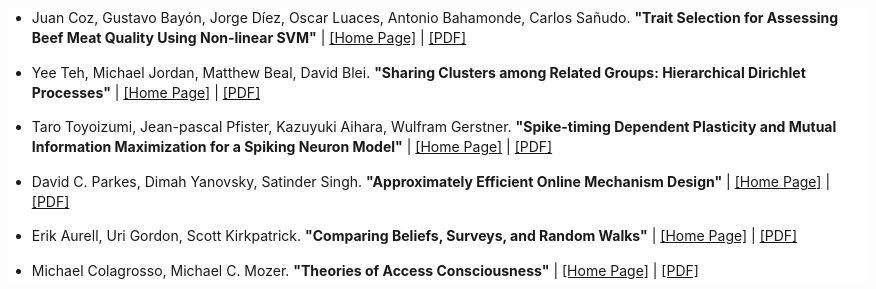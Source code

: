 
- Juan Coz, Gustavo Bayón, Jorge Díez, Oscar Luaces, Antonio Bahamonde, Carlos Sañudo. **"Trait Selection for Assessing Beef Meat Quality Using Non-linear SVM"** | [[Home Page]](https://papers.nips.cc/paper/2004/hash/fa2e8c4385712f9a1d24c363a2cbe5b8-Abstract.html) | [[PDF]](https://papers.nips.cc/paper/2004/file/fa2e8c4385712f9a1d24c363a2cbe5b8-Paper.pdf) 


- Yee Teh, Michael Jordan, Matthew Beal, David Blei. **"Sharing Clusters among Related Groups: Hierarchical Dirichlet Processes"** | [[Home Page]](https://papers.nips.cc/paper/2004/hash/fb4ab556bc42d6f0ee0f9e24ec4d1af0-Abstract.html) | [[PDF]](https://papers.nips.cc/paper/2004/file/fb4ab556bc42d6f0ee0f9e24ec4d1af0-Paper.pdf) 


- Taro Toyoizumi, Jean-pascal Pfister, Kazuyuki Aihara, Wulfram Gerstner. **"Spike-timing Dependent Plasticity and Mutual Information Maximization for a Spiking Neuron Model"** | [[Home Page]](https://papers.nips.cc/paper/2004/hash/fb89fd138b104dcf8e2077ad2a23954d-Abstract.html) | [[PDF]](https://papers.nips.cc/paper/2004/file/fb89fd138b104dcf8e2077ad2a23954d-Paper.pdf) 


- David C. Parkes, Dimah Yanovsky, Satinder Singh. **"Approximately Efficient Online Mechanism Design"** | [[Home Page]](https://papers.nips.cc/paper/2004/hash/fc03d48253286a798f5116ec00e99b2b-Abstract.html) | [[PDF]](https://papers.nips.cc/paper/2004/file/fc03d48253286a798f5116ec00e99b2b-Paper.pdf) 


- Erik Aurell, Uri Gordon, Scott Kirkpatrick. **"Comparing Beliefs, Surveys, and Random Walks"** | [[Home Page]](https://papers.nips.cc/paper/2004/hash/fecf2c550171d3195c879d115440ae45-Abstract.html) | [[PDF]](https://papers.nips.cc/paper/2004/file/fecf2c550171d3195c879d115440ae45-Paper.pdf) 


- Michael Colagrosso, Michael C. Mozer. **"Theories of Access Consciousness"** | [[Home Page]](https://papers.nips.cc/paper/2004/hash/ff2cc3b8c7caeaa068f2abbc234583f5-Abstract.html) | [[PDF]](https://papers.nips.cc/paper/2004/file/ff2cc3b8c7caeaa068f2abbc234583f5-Paper.pdf) 


